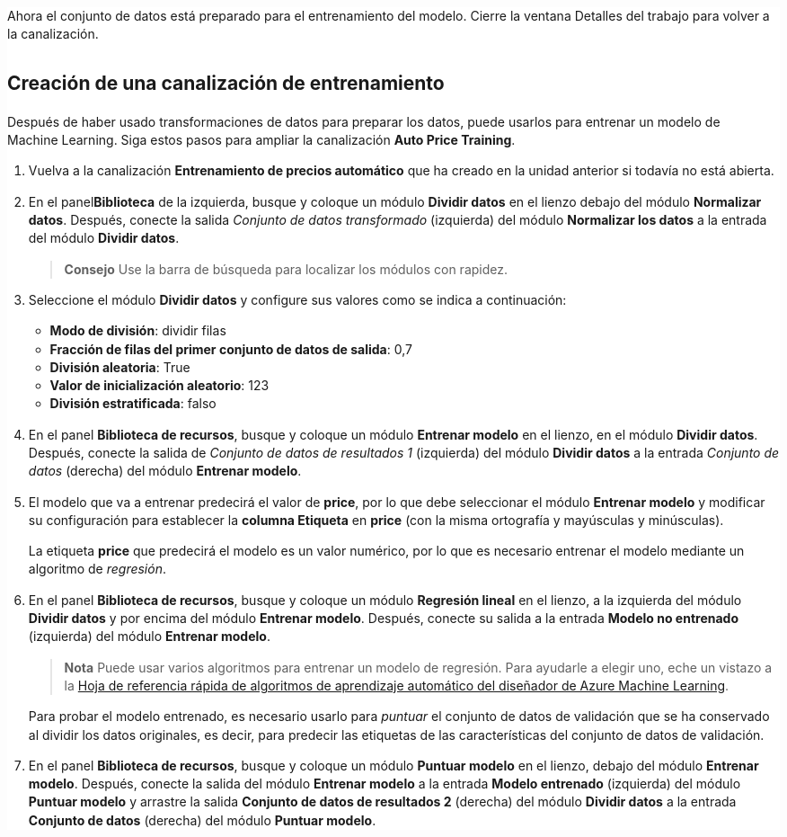 Ahora el conjunto de datos está preparado para el entrenamiento del modelo. Cierre la ventana Detalles del trabajo para volver a la canalización.

## <a name="create-training-pipeline"></a>Creación de una canalización de entrenamiento

Después de haber usado transformaciones de datos para preparar los datos, puede usarlos para entrenar un modelo de Machine Learning. Siga estos pasos para ampliar la canalización **Auto Price Training**.

1. Vuelva a la canalización **Entrenamiento de precios automático** que ha creado en la unidad anterior si todavía no está abierta.

1. En el panel**Biblioteca** de la izquierda, busque y coloque un módulo **Dividir datos** en el lienzo debajo del módulo **Normalizar datos**. Después, conecte la salida *Conjunto de datos transformado* (izquierda) del módulo **Normalizar los datos** a la entrada del módulo **Dividir datos**.

    >**Consejo** Use la barra de búsqueda para localizar los módulos con rapidez. 

1. Seleccione el módulo **Dividir datos** y configure sus valores como se indica a continuación:
    * **Modo de división**: dividir filas
    * **Fracción de filas del primer conjunto de datos de salida**: 0,7
    * **División aleatoria**: True
    * **Valor de inicialización aleatorio**: 123
    * **División estratificada**: falso

1. En el panel **Biblioteca de recursos**, busque y coloque un módulo **Entrenar modelo** en el lienzo, en el módulo **Dividir datos**. Después, conecte la salida de *Conjunto de datos de resultados 1* (izquierda) del módulo **Dividir datos** a la entrada *Conjunto de datos* (derecha) del módulo **Entrenar modelo**.

1. El modelo que va a entrenar predecirá el valor de **price**, por lo que debe seleccionar el módulo **Entrenar modelo** y modificar su configuración para establecer la **columna Etiqueta** en **price** (con la misma ortografía y mayúsculas y minúsculas).

    La etiqueta **price** que predecirá el modelo es un valor numérico, por lo que es necesario entrenar el modelo mediante un algoritmo de *regresión*.

1. En el panel **Biblioteca de recursos**, busque y coloque un módulo **Regresión lineal** en el lienzo, a la izquierda del módulo **Dividir datos** y por encima del módulo **Entrenar modelo**. Después, conecte su salida a la entrada **Modelo no entrenado** (izquierda) del módulo **Entrenar modelo**.

    > **Nota** Puede usar varios algoritmos para entrenar un modelo de regresión. Para ayudarle a elegir uno, eche un vistazo a la [Hoja de referencia rápida de algoritmos de aprendizaje automático del diseñador de Azure Machine Learning](https://aka.ms/mlcheatsheet?azure-portal=true).

    Para probar el modelo entrenado, es necesario usarlo para *puntuar* el conjunto de datos de validación que se ha conservado al dividir los datos originales, es decir, para predecir las etiquetas de las características del conjunto de datos de validación.
 
1. En el panel **Biblioteca de recursos**, busque y coloque un módulo **Puntuar modelo** en el lienzo, debajo del módulo **Entrenar modelo**. Después, conecte la salida del módulo **Entrenar modelo** a la entrada **Modelo entrenado** (izquierda) del módulo **Puntuar modelo** y arrastre la salida **Conjunto de datos de resultados 2** (derecha) del módulo **Dividir datos** a la entrada **Conjunto de datos** (derecha) del módulo **Puntuar modelo**.
